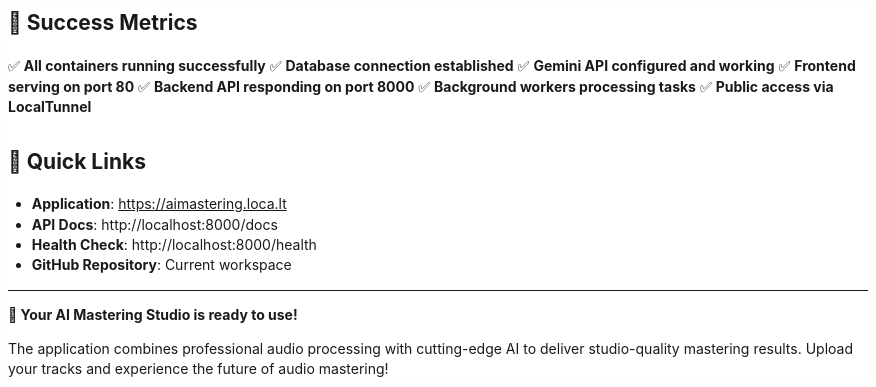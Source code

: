 ## 🎉 Success Metrics

✅ **All containers running successfully**
✅ **Database connection established**
✅ **Gemini API configured and working**
✅ **Frontend serving on port 80**
✅ **Backend API responding on port 8000**
✅ **Background workers processing tasks**
✅ **Public access via LocalTunnel**

## 🔗 Quick Links

- **Application**: https://aimastering.loca.lt
- **API Docs**: http://localhost:8000/docs
- **Health Check**: http://localhost:8000/health
- **GitHub Repository**: Current workspace

---

**🎵 Your AI Mastering Studio is ready to use!**

The application combines professional audio processing with cutting-edge AI to deliver studio-quality mastering results. Upload your tracks and experience the future of audio mastering!
